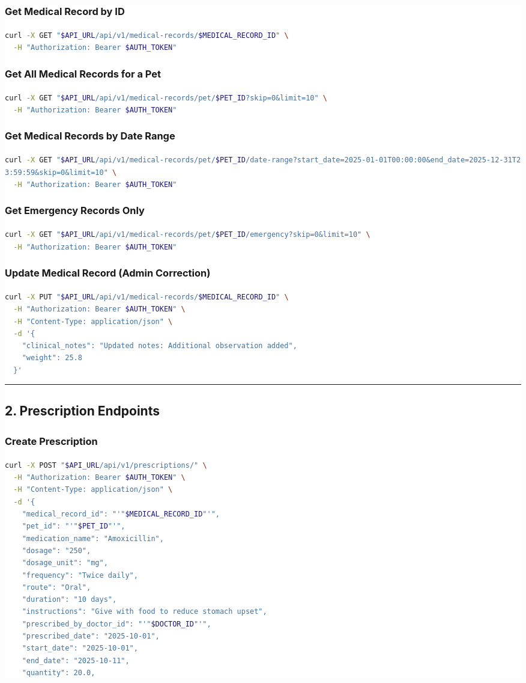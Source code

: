 ### Get Medical Record by ID

```bash
curl -X GET "$API_URL/api/v1/medical-records/$MEDICAL_RECORD_ID" \
  -H "Authorization: Bearer $AUTH_TOKEN"
```

### Get All Medical Records for a Pet

```bash
curl -X GET "$API_URL/api/v1/medical-records/pet/$PET_ID?skip=0&limit=10" \
  -H "Authorization: Bearer $AUTH_TOKEN"
```

### Get Medical Records by Date Range

```bash
curl -X GET "$API_URL/api/v1/medical-records/pet/$PET_ID/date-range?start_date=2025-01-01T00:00:00&end_date=2025-12-31T23:59:59&skip=0&limit=10" \
  -H "Authorization: Bearer $AUTH_TOKEN"
```

### Get Emergency Records Only

```bash
curl -X GET "$API_URL/api/v1/medical-records/pet/$PET_ID/emergency?skip=0&limit=10" \
  -H "Authorization: Bearer $AUTH_TOKEN"
```

### Update Medical Record (Admin Correction)

```bash
curl -X PUT "$API_URL/api/v1/medical-records/$MEDICAL_RECORD_ID" \
  -H "Authorization: Bearer $AUTH_TOKEN" \
  -H "Content-Type: application/json" \
  -d '{
    "clinical_notes": "Updated notes: Additional observation added",
    "weight": 25.8
  }'
```

---

## 2. Prescription Endpoints

### Create Prescription

```bash
curl -X POST "$API_URL/api/v1/prescriptions/" \
  -H "Authorization: Bearer $AUTH_TOKEN" \
  -H "Content-Type: application/json" \
  -d '{
    "medical_record_id": "'"$MEDICAL_RECORD_ID"'",
    "pet_id": "'"$PET_ID"'",
    "medication_name": "Amoxicillin",
    "dosage": "250",
    "dosage_unit": "mg",
    "frequency": "Twice daily",
    "route": "Oral",
    "duration": "10 days",
    "instructions": "Give with food to reduce stomach upset",
    "prescribed_by_doctor_id": "'"$DOCTOR_ID"'",
    "prescribed_date": "2025-10-01",
    "start_date": "2025-10-01",
    "end_date": "2025-10-11",
    "quantity": 20.0,
```